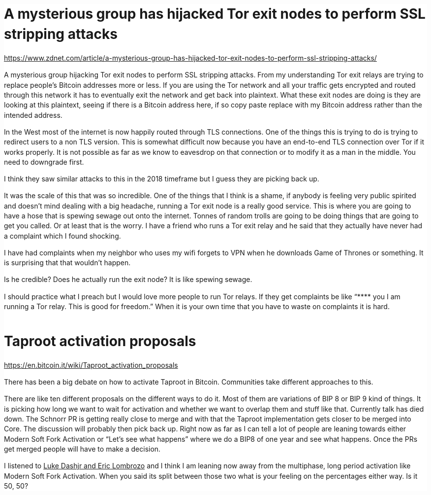 # A mysterious group has hijacked Tor exit nodes to perform SSL stripping attacks

https://www.zdnet.com/article/a-mysterious-group-has-hijacked-tor-exit-nodes-to-perform-ssl-stripping-attacks/

A mysterious group hijacking Tor exit nodes to perform SSL stripping attacks. From my understanding Tor exit relays are trying to replace people’s Bitcoin addresses more or less. If you are using the Tor network and all your traffic gets encrypted and routed through this network it has to eventually exit the network and get back into plaintext. What these exit nodes are doing is they are looking at this plaintext, seeing if there is a Bitcoin address here, if so copy paste replace with my Bitcoin address rather than the intended address.

In the West most of the internet is now happily routed through TLS connections. One of the things this is trying to do is trying to redirect users to a non TLS version. This is somewhat difficult now because you have an end-to-end TLS connection over Tor if it works properly. It is not possible as far as we know to eavesdrop on that connection or to modify it as a man in the middle. You need to downgrade first. 

I think they saw similar attacks to this in the 2018 timeframe but I guess they are picking back up.

It was the scale of this that was so incredible. One of the things that I think is a shame, if anybody is feeling very public spirited and doesn’t mind dealing with a big headache, running a Tor exit node is a really good service. This is where you are going to have a hose that is spewing sewage out onto the internet. Tonnes of random trolls are going to be doing things that are going to get you called. Or at least that is the worry. I have a friend who runs a Tor exit relay and he said that they actually have never had a complaint which I found shocking.

I have had complaints when my neighbor who uses my wifi forgets to VPN when he downloads Game of Thrones or something. It is surprising that that wouldn’t happen.

Is he credible? Does he actually run the exit node? It is like spewing sewage.

I should practice what I preach but I would love more people to run Tor relays. If they get complaints be like “\*\*\*\* you I am running a Tor relay. This is good for freedom.” When it is your own time that you have to waste on complaints it is hard.

# Taproot activation proposals

https://en.bitcoin.it/wiki/Taproot_activation_proposals

There has been a big debate on how to activate Taproot in Bitcoin. Communities take different approaches to this.

There are like ten different proposals on the different ways to do it. Most of them are variations of BIP 8 or BIP 9 kind of things. It is picking how long we want to wait for activation and whether we want to overlap them and stuff like that. Currently talk has died down. The Schnorr PR is getting really close to merge and with that the Taproot implementation gets closer to be merged into Core. The discussion will probably then pick back up. Right now as far as I can tell a lot of people are leaning towards either Modern Soft Fork Activation or “Let’s see what happens” where we do a BIP8 of one year and see what happens. Once the PRs get merged people will have to make a decision. 

I listened to [Luke Dashjr and Eric Lombrozo](https://diyhpl.us/wiki/transcripts/bitcoin-magazine/2020-08-03-eric-lombrozo-luke-dashjr-taproot-activation/) and I think I am leaning now away from the multiphase, long period activation like Modern Soft Fork Activation. When you said its split between those two what is your feeling on the percentages either way. Is it 50, 50?
